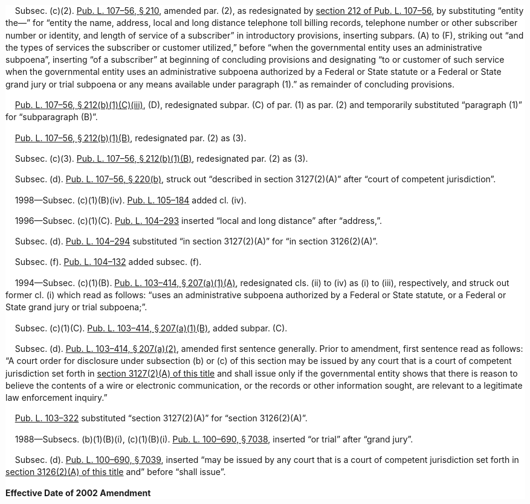     Subsec. (c)(2). [Pub. L. 107–56, § 210][/us/pl/107/56/s210], amended par. (2), as redesignated by [section 212 of Pub. L. 107–56][/us/pl/107/56/s212], by substituting “entity the—” for “entity the name, address, local and long distance telephone toll billing records, telephone number or other subscriber number or identity, and length of service of a subscriber” in introductory provisions, inserting subpars. (A) to (F), striking out “and the types of services the subscriber or customer utilized,” before “when the governmental entity uses an administrative subpoena”, inserting “of a subscriber” at beginning of concluding provisions and designating “to or customer of such service when the governmental entity uses an administrative subpoena authorized by a Federal or State statute or a Federal or State grand jury or trial subpoena or any means available under paragraph (1).” as remainder of concluding provisions.

    [Pub. L. 107–56, § 212(b)(1)(C)(iii)][/us/pl/107/56/s212/b/1/C/iii], (D), redesignated subpar. (C) of par. (1) as par. (2) and temporarily substituted “paragraph (1)” for “subparagraph (B)”.

    [Pub. L. 107–56, § 212(b)(1)(B)][/us/pl/107/56/s212/b/1/B], redesignated par. (2) as (3).

    Subsec. (c)(3). [Pub. L. 107–56, § 212(b)(1)(B)][/us/pl/107/56/s212/b/1/B], redesignated par. (2) as (3).

    Subsec. (d). [Pub. L. 107–56, § 220(b)][/us/pl/107/56/s220/b], struck out “described in section 3127(2)(A)” after “court of competent jurisdiction”.

    1998—Subsec. (c)(1)(B)(iv). [Pub. L. 105–184][/us/pl/105/184] added cl. (iv).

    1996—Subsec. (c)(1)(C). [Pub. L. 104–293][/us/pl/104/293] inserted “local and long distance” after “address,”.

    Subsec. (d). [Pub. L. 104–294][/us/pl/104/294] substituted “in section 3127(2)(A)” for “in section 3126(2)(A)”.

    Subsec. (f). [Pub. L. 104–132][/us/pl/104/132] added subsec. (f).

    1994—Subsec. (c)(1)(B). [Pub. L. 103–414, § 207(a)(1)(A)][/us/pl/103/414/s207/a/1/A], redesignated cls. (ii) to (iv) as (i) to (iii), respectively, and struck out former cl. (i) which read as follows: “uses an administrative subpoena authorized by a Federal or State statute, or a Federal or State grand jury or trial subpoena;”.

    Subsec. (c)(1)(C). [Pub. L. 103–414, § 207(a)(1)(B)][/us/pl/103/414/s207/a/1/B], added subpar. (C).

    Subsec. (d). [Pub. L. 103–414, § 207(a)(2)][/us/pl/103/414/s207/a/2], amended first sentence generally. Prior to amendment, first sentence read as follows: “A court order for disclosure under subsection (b) or (c) of this section may be issued by any court that is a court of competent jurisdiction set forth in [section 3127(2)(A) of this title][/us/usc/t18/s3127/2/A] and shall issue only if the governmental entity shows that there is reason to believe the contents of a wire or electronic communication, or the records or other information sought, are relevant to a legitimate law enforcement inquiry.”

    [Pub. L. 103–322][/us/pl/103/322] substituted “section 3127(2)(A)” for “section 3126(2)(A)”.

    1988—Subsecs. (b)(1)(B)(i), (c)(1)(B)(i). [Pub. L. 100–690, § 7038][/us/pl/100/690/s7038], inserted “or trial” after “grand jury”.

    Subsec. (d). [Pub. L. 100–690, § 7039][/us/pl/100/690/s7039], inserted “may be issued by any court that is a court of competent jurisdiction set forth in [section 3126(2)(A) of this title][/us/usc/t18/s3126/2/A] and” before “shall issue”.

 __Effective Date of 2002 Amendment__ 


[/us/usc/t18/s2705]: https://publicdocs.github.io/go/links?ns=uslm&ref=%2Fus%2Fusc%2Ft18%2Fs2705
[/us/usc/t18/s2325]: https://publicdocs.github.io/go/links?ns=uslm&ref=%2Fus%2Fusc%2Ft18%2Fs2325
[/us/usc/t18/s3105]: https://publicdocs.github.io/go/links?ns=uslm&ref=%2Fus%2Fusc%2Ft18%2Fs3105
[/us/pl/99/508/s201]: https://publicdocs.github.io/go/links?ns=uslm&ref=%2Fus%2Fpl%2F99%2F508%2Fs201
[/us/stat/100/1861]: https://publicdocs.github.io/go/links?ns=uslm&ref=%2Fus%2Fstat%2F100%2F1861
[/us/pl/100/690]: https://publicdocs.github.io/go/links?ns=uslm&ref=%2Fus%2Fpl%2F100%2F690
[/us/stat/102/4399]: https://publicdocs.github.io/go/links?ns=uslm&ref=%2Fus%2Fstat%2F102%2F4399
[/us/pl/103/322/s330003/b]: https://publicdocs.github.io/go/links?ns=uslm&ref=%2Fus%2Fpl%2F103%2F322%2Fs330003%2Fb
[/us/stat/108/2140]: https://publicdocs.github.io/go/links?ns=uslm&ref=%2Fus%2Fstat%2F108%2F2140
[/us/pl/103/414/s207/a]: https://publicdocs.github.io/go/links?ns=uslm&ref=%2Fus%2Fpl%2F103%2F414%2Fs207%2Fa
[/us/stat/108/4292]: https://publicdocs.github.io/go/links?ns=uslm&ref=%2Fus%2Fstat%2F108%2F4292
[/us/pl/104/132/s804]: https://publicdocs.github.io/go/links?ns=uslm&ref=%2Fus%2Fpl%2F104%2F132%2Fs804
[/us/stat/110/1305]: https://publicdocs.github.io/go/links?ns=uslm&ref=%2Fus%2Fstat%2F110%2F1305
[/us/pl/104/293/s601/b]: https://publicdocs.github.io/go/links?ns=uslm&ref=%2Fus%2Fpl%2F104%2F293%2Fs601%2Fb
[/us/stat/110/3469]: https://publicdocs.github.io/go/links?ns=uslm&ref=%2Fus%2Fstat%2F110%2F3469
[/us/pl/104/294/s605/f]: https://publicdocs.github.io/go/links?ns=uslm&ref=%2Fus%2Fpl%2F104%2F294%2Fs605%2Ff
[/us/stat/110/3510]: https://publicdocs.github.io/go/links?ns=uslm&ref=%2Fus%2Fstat%2F110%2F3510
[/us/pl/105/184/s8]: https://publicdocs.github.io/go/links?ns=uslm&ref=%2Fus%2Fpl%2F105%2F184%2Fs8
[/us/stat/112/522]: https://publicdocs.github.io/go/links?ns=uslm&ref=%2Fus%2Fstat%2F112%2F522
[/us/pl/107/56]: https://publicdocs.github.io/go/links?ns=uslm&ref=%2Fus%2Fpl%2F107%2F56
[/us/stat/115/283]: https://publicdocs.github.io/go/links?ns=uslm&ref=%2Fus%2Fstat%2F115%2F283
[/us/pl/107/273/s4005/a/2]: https://publicdocs.github.io/go/links?ns=uslm&ref=%2Fus%2Fpl%2F107%2F273%2Fs4005%2Fa%2F2
[/us/stat/116/1812]: https://publicdocs.github.io/go/links?ns=uslm&ref=%2Fus%2Fstat%2F116%2F1812
[/us/pl/107/296/s225/h/1]: https://publicdocs.github.io/go/links?ns=uslm&ref=%2Fus%2Fpl%2F107%2F296%2Fs225%2Fh%2F1
[/us/stat/116/2158]: https://publicdocs.github.io/go/links?ns=uslm&ref=%2Fus%2Fstat%2F116%2F2158
[/us/pl/109/162/s1171/a/1]: https://publicdocs.github.io/go/links?ns=uslm&ref=%2Fus%2Fpl%2F109%2F162%2Fs1171%2Fa%2F1
[/us/stat/119/3123]: https://publicdocs.github.io/go/links?ns=uslm&ref=%2Fus%2Fstat%2F119%2F3123
[/us/pl/111/79/s2/1]: https://publicdocs.github.io/go/links?ns=uslm&ref=%2Fus%2Fpl%2F111%2F79%2Fs2%2F1
[/us/stat/123/2086]: https://publicdocs.github.io/go/links?ns=uslm&ref=%2Fus%2Fstat%2F123%2F2086
[/us/pl/111/79]: https://publicdocs.github.io/go/links?ns=uslm&ref=%2Fus%2Fpl%2F111%2F79
[/us/pl/109/162]: https://publicdocs.github.io/go/links?ns=uslm&ref=%2Fus%2Fpl%2F109%2F162
[/us/pl/107/273/s4005/a/2]: https://publicdocs.github.io/go/links?ns=uslm&ref=%2Fus%2Fpl%2F107%2F273%2Fs4005%2Fa%2F2
[/us/pl/107/296]: https://publicdocs.github.io/go/links?ns=uslm&ref=%2Fus%2Fpl%2F107%2F296
[/us/pl/107/273/s11010]: https://publicdocs.github.io/go/links?ns=uslm&ref=%2Fus%2Fpl%2F107%2F273%2Fs11010
[/us/pl/107/56/s212/b/1/A]: https://publicdocs.github.io/go/links?ns=uslm&ref=%2Fus%2Fpl%2F107%2F56%2Fs212%2Fb%2F1%2FA
[/us/pl/107/56]: https://publicdocs.github.io/go/links?ns=uslm&ref=%2Fus%2Fpl%2F107%2F56
[/us/pl/107/56/s209/2/A]: https://publicdocs.github.io/go/links?ns=uslm&ref=%2Fus%2Fpl%2F107%2F56%2Fs209%2F2%2FA
[/us/pl/107/56]: https://publicdocs.github.io/go/links?ns=uslm&ref=%2Fus%2Fpl%2F107%2F56
[/us/pl/107/56/s209/2/C]: https://publicdocs.github.io/go/links?ns=uslm&ref=%2Fus%2Fpl%2F107%2F56%2Fs209%2F2%2FC
[/us/pl/107/56]: https://publicdocs.github.io/go/links?ns=uslm&ref=%2Fus%2Fpl%2F107%2F56
[/us/pl/107/56/s210]: https://publicdocs.github.io/go/links?ns=uslm&ref=%2Fus%2Fpl%2F107%2F56%2Fs210
[/us/pl/107/56/s212]: https://publicdocs.github.io/go/links?ns=uslm&ref=%2Fus%2Fpl%2F107%2F56%2Fs212
[/us/pl/107/56/s212/b/1/C/iii]: https://publicdocs.github.io/go/links?ns=uslm&ref=%2Fus%2Fpl%2F107%2F56%2Fs212%2Fb%2F1%2FC%2Fiii
[/us/pl/107/56/s212/b/1/B]: https://publicdocs.github.io/go/links?ns=uslm&ref=%2Fus%2Fpl%2F107%2F56%2Fs212%2Fb%2F1%2FB
[/us/pl/107/56/s212/b/1/B]: https://publicdocs.github.io/go/links?ns=uslm&ref=%2Fus%2Fpl%2F107%2F56%2Fs212%2Fb%2F1%2FB
[/us/pl/107/56/s220/b]: https://publicdocs.github.io/go/links?ns=uslm&ref=%2Fus%2Fpl%2F107%2F56%2Fs220%2Fb
[/us/pl/105/184]: https://publicdocs.github.io/go/links?ns=uslm&ref=%2Fus%2Fpl%2F105%2F184
[/us/pl/104/293]: https://publicdocs.github.io/go/links?ns=uslm&ref=%2Fus%2Fpl%2F104%2F293
[/us/pl/104/294]: https://publicdocs.github.io/go/links?ns=uslm&ref=%2Fus%2Fpl%2F104%2F294
[/us/pl/104/132]: https://publicdocs.github.io/go/links?ns=uslm&ref=%2Fus%2Fpl%2F104%2F132
[/us/pl/103/414/s207/a/1/A]: https://publicdocs.github.io/go/links?ns=uslm&ref=%2Fus%2Fpl%2F103%2F414%2Fs207%2Fa%2F1%2FA
[/us/pl/103/414/s207/a/1/B]: https://publicdocs.github.io/go/links?ns=uslm&ref=%2Fus%2Fpl%2F103%2F414%2Fs207%2Fa%2F1%2FB
[/us/pl/103/414/s207/a/2]: https://publicdocs.github.io/go/links?ns=uslm&ref=%2Fus%2Fpl%2F103%2F414%2Fs207%2Fa%2F2
[/us/usc/t18/s3127/2/A]: https://publicdocs.github.io/go/links?ns=uslm&ref=%2Fus%2Fusc%2Ft18%2Fs3127%2F2%2FA
[/us/pl/103/322]: https://publicdocs.github.io/go/links?ns=uslm&ref=%2Fus%2Fpl%2F103%2F322
[/us/pl/100/690/s7038]: https://publicdocs.github.io/go/links?ns=uslm&ref=%2Fus%2Fpl%2F100%2F690%2Fs7038
[/us/pl/100/690/s7039]: https://publicdocs.github.io/go/links?ns=uslm&ref=%2Fus%2Fpl%2F100%2F690%2Fs7039
[/us/usc/t18/s3126/2/A]: https://publicdocs.github.io/go/links?ns=uslm&ref=%2Fus%2Fusc%2Ft18%2Fs3126%2F2%2FA
[/us/pl/107/296]: https://publicdocs.github.io/go/links?ns=uslm&ref=%2Fus%2Fpl%2F107%2F296
[/us/pl/107/296/s4]: https://publicdocs.github.io/go/links?ns=uslm&ref=%2Fus%2Fpl%2F107%2F296%2Fs4
[/us/usc/t6/s101]: https://publicdocs.github.io/go/links?ns=uslm&ref=%2Fus%2Fusc%2Ft6%2Fs101